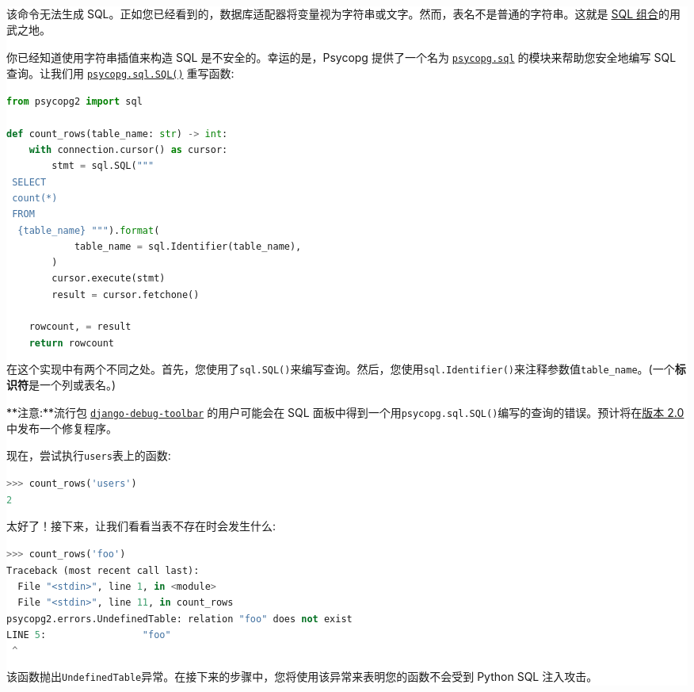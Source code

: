 该命令无法生成 SQL。正如您已经看到的，数据库适配器将变量视为字符串或文字。然而，表名不是普通的字符串。这就是 [SQL 组合](http://initd.org/psycopg/docs/sql.html#module-psycopg2.sql)的用武之地。

你已经知道使用字符串插值来构造 SQL 是不安全的。幸运的是，Psycopg 提供了一个名为 [`psycopg.sql`](http://initd.org/psycopg/docs/sql.html#module-psycopg2.sql) 的模块来帮助您安全地编写 SQL 查询。让我们用 [`psycopg.sql.SQL()`](http://initd.org/psycopg/docs/sql.html#psycopg2.sql.SQL) 重写函数:

```py
from psycopg2 import sql

def count_rows(table_name: str) -> int:
    with connection.cursor() as cursor:
        stmt = sql.SQL("""
 SELECT
 count(*)
 FROM
  {table_name} """).format(
            table_name = sql.Identifier(table_name),
        )
        cursor.execute(stmt)
        result = cursor.fetchone()

    rowcount, = result
    return rowcount
```

在这个实现中有两个不同之处。首先，您使用了`sql.SQL()`来编写查询。然后，您使用`sql.Identifier()`来注释参数值`table_name`。(一个**标识符**是一个列或表名。)

**注意:**流行包 [`django-debug-toolbar`](https://django-debug-toolbar.readthedocs.io/en/latest/) 的用户可能会在 SQL 面板中得到一个用`psycopg.sql.SQL()`编写的查询的错误。预计将在[版本 2.0](https://github.com/jazzband/django-debug-toolbar/blob/master/docs/changes.rst#20a1-2019-05-16) 中发布一个修复程序。

现在，尝试执行`users`表上的函数:

>>>

```py
>>> count_rows('users')
2
```

太好了！接下来，让我们看看当表不存在时会发生什么:

>>>

```py
>>> count_rows('foo')
Traceback (most recent call last):
  File "<stdin>", line 1, in <module>
  File "<stdin>", line 11, in count_rows
psycopg2.errors.UndefinedTable: relation "foo" does not exist
LINE 5:                 "foo"
 ^
```

该函数抛出`UndefinedTable`异常。在接下来的步骤中，您将使用该异常来表明您的函数不会受到 Python SQL 注入攻击。
